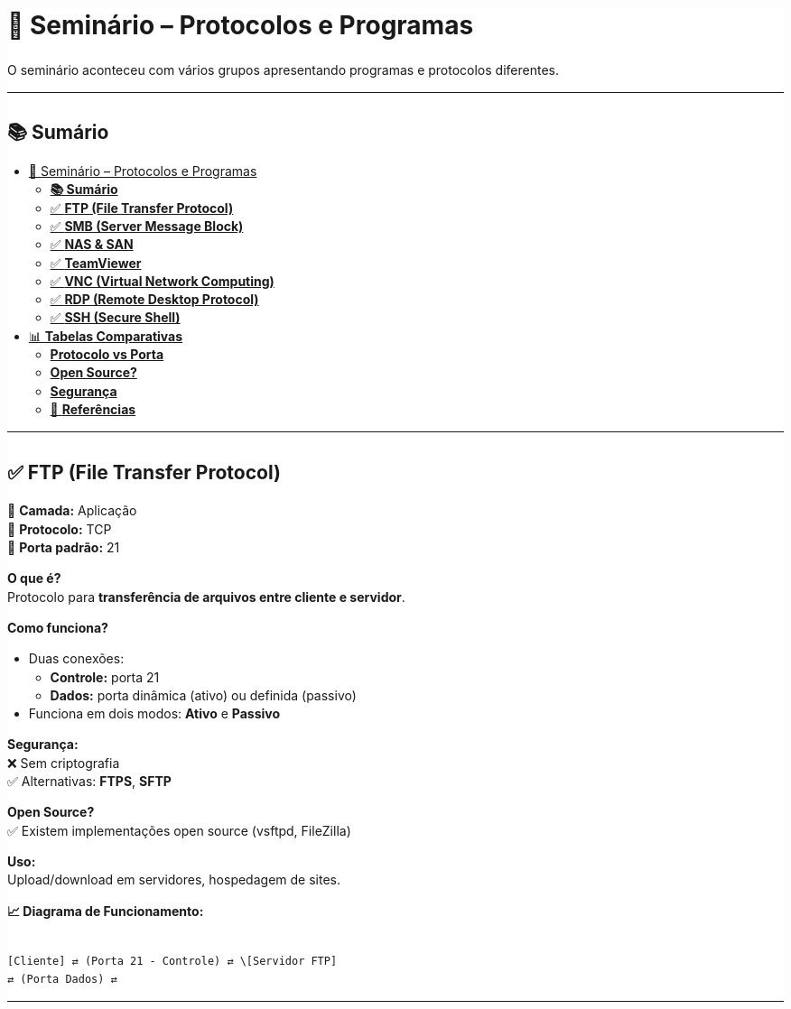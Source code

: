 # 📡 Seminário – Protocolos e Programas

O seminário aconteceu com vários grupos apresentando programas e protocolos diferentes.

---

## **📚 Sumário**

- [📡 Seminário – Protocolos e Programas](#-seminário--protocolos-e-programas)
  - [**📚 Sumário**](#-sumário)
  - [✅ **FTP (File Transfer Protocol)**](#-ftp-file-transfer-protocol)
  - [✅ **SMB (Server Message Block)**](#-smb-server-message-block)
  - [✅ **NAS \& SAN**](#-nas--san)
  - [✅ **TeamViewer**](#-teamviewer)
  - [✅ **VNC (Virtual Network Computing)**](#-vnc-virtual-network-computing)
  - [✅ **RDP (Remote Desktop Protocol)**](#-rdp-remote-desktop-protocol)
  - [✅ **SSH (Secure Shell)**](#-ssh-secure-shell)
- [📊 **Tabelas Comparativas**](#-tabelas-comparativas)
    - [**Protocolo vs Porta**](#protocolo-vs-porta)
    - [**Open Source?**](#open-source)
    - [**Segurança**](#segurança)
  - [🔗 **Referências**](#-referências)

---

## ✅ **FTP (File Transfer Protocol)**

📌 **Camada:** Aplicação  
🔗 **Protocolo:** TCP  
🔑 **Porta padrão:** 21

**O que é?**  
Protocolo para **transferência de arquivos entre cliente e servidor**.

**Como funciona?**

- Duas conexões:
  - **Controle:** porta 21
  - **Dados:** porta dinâmica (ativo) ou definida (passivo)
- Funciona em dois modos: **Ativo** e **Passivo**

**Segurança:**  
❌ Sem criptografia  
✅ Alternativas: **FTPS**, **SFTP**

**Open Source?**  
✅ Existem implementações open source (vsftpd, FileZilla)

**Uso:**  
Upload/download em servidores, hospedagem de sites.

**📈 Diagrama de Funcionamento:**

```

[Cliente] ⇄ (Porta 21 - Controle) ⇄ \[Servidor FTP]
⇄ (Porta Dados) ⇄

```

---